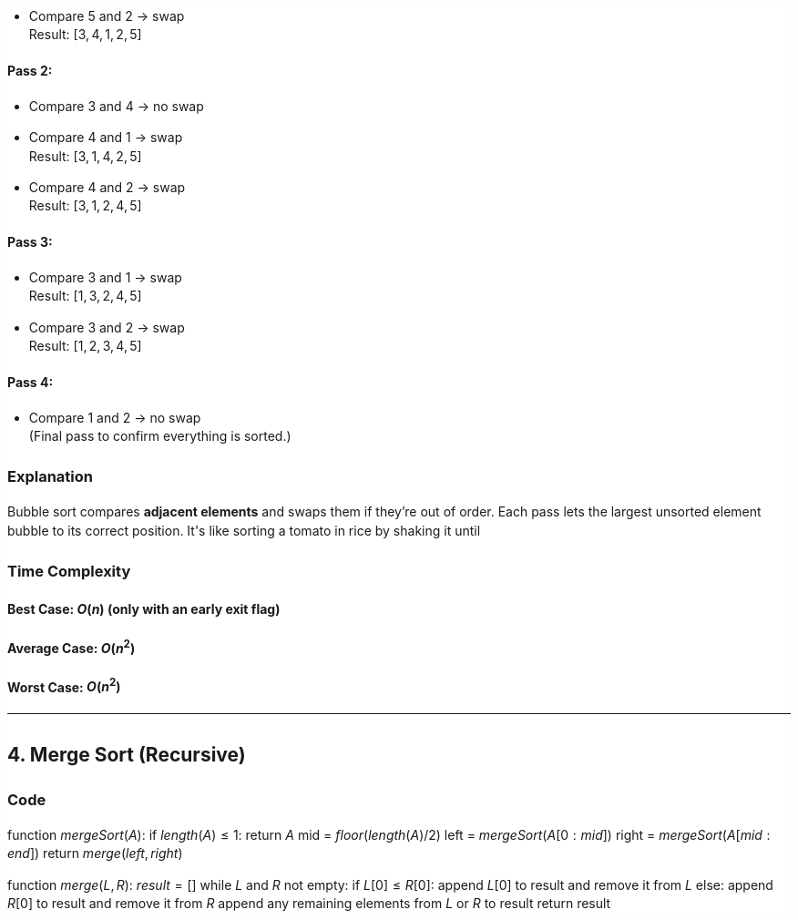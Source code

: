 - Compare $5$ and $2$ → swap  
    Result: $[3, 4, 1, 2, 5]$
    
#### Pass 2:

- Compare $3$ and $4$ → no swap
    
- Compare $4$ and $1$ → swap  
    Result: $[3, 1, 4, 2, 5]$
    
- Compare $4$ and $2$ → swap  
    Result: $[3, 1, 2, 4, 5]$
    
#### Pass 3:

- Compare $3$ and $1$ → swap  
    Result: $[1, 3, 2, 4, 5]$
    
- Compare $3$ and $2$ → swap  
    Result: $[1, 2, 3, 4, 5]$
    
#### Pass 4:

- Compare $1$ and $2$ → no swap  
    (Final pass to confirm everything is sorted.)
    

### Explanation

Bubble sort compares **adjacent elements** and swaps them if they’re out of order. Each pass lets the largest unsorted element bubble to its correct position. It's like sorting a tomato in rice by shaking it until

### Time Complexity

#### **Best Case**: $O(n)$ (only with an early exit flag)
#### **Average Case**: $O(n^2)$
#### **Worst Case**: $O(n^2)$

---

## 4. Merge Sort (Recursive)

### Code

function $mergeSort(A)$:
    if $length(A) ≤ 1$:
        return $A$
    mid = $floor(length(A) / 2)$
    left = $mergeSort(A[0 : mid])$
    right = $mergeSort(A[mid : end])$
    return $merge(left, right)$

function $merge(L, R)$:
    $result = []$
    while $L$ and $R$ not empty:
        if $L[0] ≤ R[0]$:
            append $L[0]$ to result and remove it from $L$
        else:
            append $R[0]$ to result and remove it from $R$
    append any remaining elements from $L$ or $R$ to result
    return result
